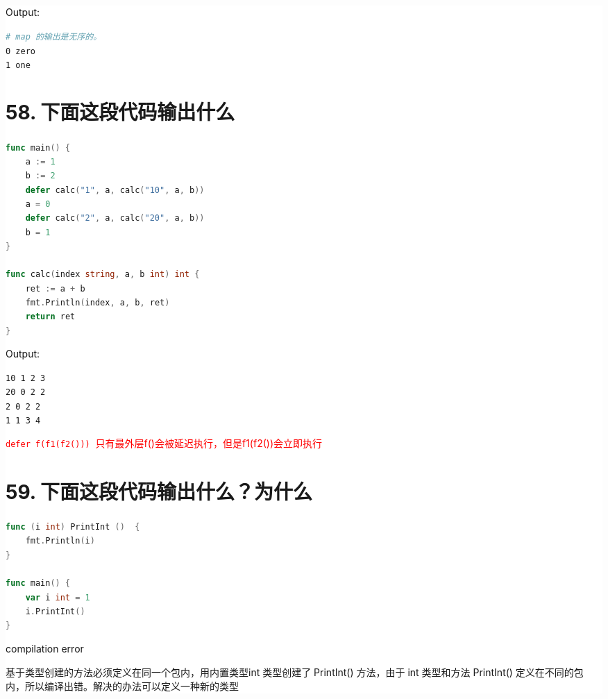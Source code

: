 Output:

```bash
# map 的输出是无序的。
0 zero
1 one
```

# 58. 下面这段代码输出什么

```go
func main() {
    a := 1
    b := 2
    defer calc("1", a, calc("10", a, b))
    a = 0
    defer calc("2", a, calc("20", a, b))
    b = 1
}

func calc(index string, a, b int) int {
    ret := a + b
    fmt.Println(index, a, b, ret)
    return ret
}
```

Output:

```bash
10 1 2 3
20 0 2 2
2 0 2 2
1 1 3 4
```

<font color="red">`defer f(f1(f2()))`  只有最外层f()会被延迟执行，但是f1(f2())会立即执行</font>

# 59. 下面这段代码输出什么？为什么

```go
func (i int) PrintInt ()  {
    fmt.Println(i)
}

func main() {
    var i int = 1
    i.PrintInt()
}
```

 compilation error

基于类型创建的方法必须定义在同一个包内，用内置类型int 类型创建了 PrintInt() 方法，由于 int 类型和方法 PrintInt() 定义在不同的包内，所以编译出错。解决的办法可以定义一种新的类型
